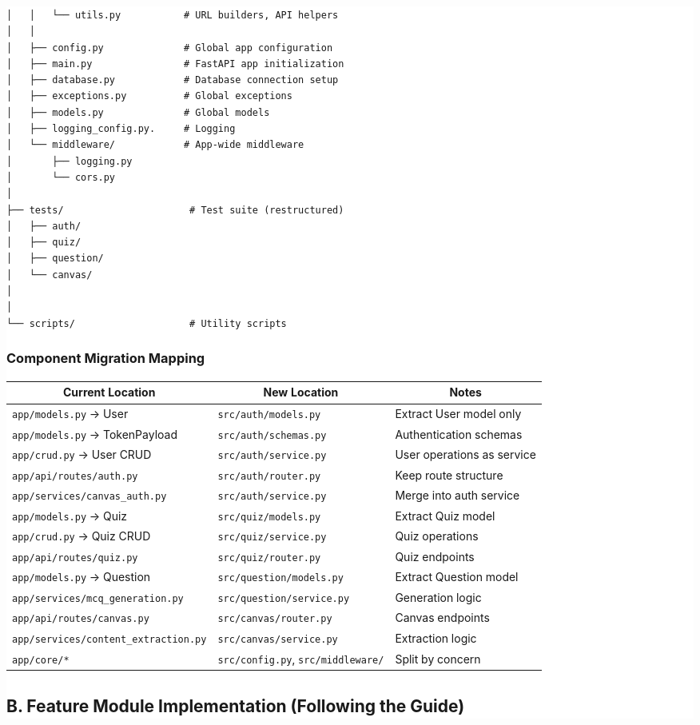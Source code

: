 ```
│   │   └── utils.py           # URL builders, API helpers
│   │
│   ├── config.py              # Global app configuration
│   ├── main.py                # FastAPI app initialization
│   ├── database.py            # Database connection setup
│   ├── exceptions.py          # Global exceptions
│   ├── models.py              # Global models
│   ├── logging_config.py.     # Logging
│   └── middleware/            # App-wide middleware
│       ├── logging.py
│       └── cors.py
│
├── tests/                      # Test suite (restructured)
│   ├── auth/
│   ├── quiz/
│   ├── question/
│   └── canvas/
│
│
└── scripts/                    # Utility scripts
```

### Component Migration Mapping

| Current Location                     | New Location                       | Notes                      |
| ------------------------------------ | ---------------------------------- | -------------------------- |
| `app/models.py` → User               | `src/auth/models.py`               | Extract User model only    |
| `app/models.py` → TokenPayload       | `src/auth/schemas.py`              | Authentication schemas     |
| `app/crud.py` → User CRUD            | `src/auth/service.py`              | User operations as service |
| `app/api/routes/auth.py`             | `src/auth/router.py`               | Keep route structure       |
| `app/services/canvas_auth.py`        | `src/auth/service.py`              | Merge into auth service    |
| `app/models.py` → Quiz               | `src/quiz/models.py`               | Extract Quiz model         |
| `app/crud.py` → Quiz CRUD            | `src/quiz/service.py`              | Quiz operations            |
| `app/api/routes/quiz.py`             | `src/quiz/router.py`               | Quiz endpoints             |
| `app/models.py` → Question           | `src/question/models.py`           | Extract Question model     |
| `app/services/mcq_generation.py`     | `src/question/service.py`          | Generation logic           |
| `app/api/routes/canvas.py`           | `src/canvas/router.py`             | Canvas endpoints           |
| `app/services/content_extraction.py` | `src/canvas/service.py`            | Extraction logic           |
| `app/core/*`                         | `src/config.py`, `src/middleware/` | Split by concern           |

## B. Feature Module Implementation (Following the Guide)
